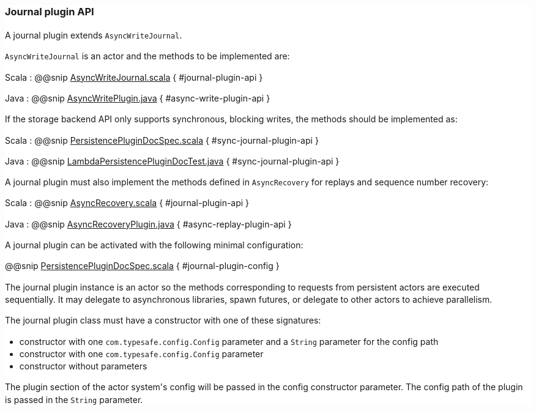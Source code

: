 <a id="journal-plugin-api"></a>
### Journal plugin API

A journal plugin extends `AsyncWriteJournal`.

`AsyncWriteJournal` is an actor and the methods to be implemented are:

Scala
:  @@snip [AsyncWriteJournal.scala]($akka$/akka-persistence/src/main/scala/akka/persistence/journal/AsyncWriteJournal.scala) { #journal-plugin-api }

Java
:  @@snip [AsyncWritePlugin.java]($akka$/akka-persistence/src/main/java/akka/persistence/journal/japi/AsyncWritePlugin.java) { #async-write-plugin-api }

If the storage backend API only supports synchronous, blocking writes, the methods should be implemented as:

Scala
:  @@snip [PersistencePluginDocSpec.scala]($code$/scala/docs/persistence/PersistencePluginDocSpec.scala) { #sync-journal-plugin-api }

Java
:  @@snip [LambdaPersistencePluginDocTest.java]($code$/java/jdocs/persistence/LambdaPersistencePluginDocTest.java) { #sync-journal-plugin-api }

A journal plugin must also implement the methods defined in `AsyncRecovery` for replays and sequence number recovery:

Scala
:  @@snip [AsyncRecovery.scala]($akka$/akka-persistence/src/main/scala/akka/persistence/journal/AsyncRecovery.scala) { #journal-plugin-api }

Java
:  @@snip [AsyncRecoveryPlugin.java]($akka$/akka-persistence/src/main/java/akka/persistence/journal/japi/AsyncRecoveryPlugin.java) { #async-replay-plugin-api }

A journal plugin can be activated with the following minimal configuration:

@@snip [PersistencePluginDocSpec.scala]($code$/scala/docs/persistence/PersistencePluginDocSpec.scala) { #journal-plugin-config }

The journal plugin instance is an actor so the methods corresponding to requests from persistent actors
are executed sequentially. It may delegate to asynchronous libraries, spawn futures, or delegate to other
actors to achieve parallelism.

The journal plugin class must have a constructor with one of these signatures:

 * constructor with one `com.typesafe.config.Config` parameter and a `String` parameter for the config path
 * constructor with one `com.typesafe.config.Config` parameter
 * constructor without parameters

The plugin section of the actor system's config will be passed in the config constructor parameter. The config path
of the plugin is passed in the `String` parameter.
